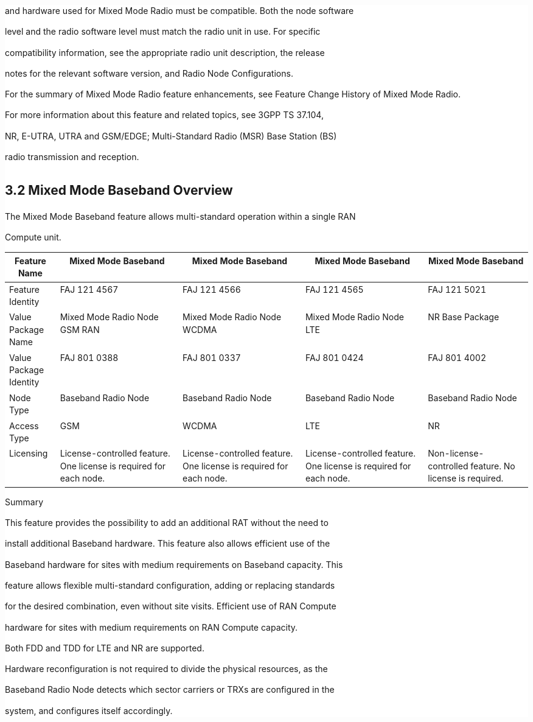 and hardware used for Mixed Mode Radio must be compatible. Both the node software

level and the radio software level must match the radio unit in use. For specific

compatibility information, see the appropriate radio unit description, the release

notes for the relevant software version, and Radio Node Configurations.

For the summary of Mixed Mode Radio feature enhancements, see Feature Change History of Mixed Mode Radio.

For more information about this feature and related topics, see 3GPP TS 37.104,

NR, E-UTRA, UTRA and GSM/EDGE; Multi-Standard Radio (MSR) Base Station (BS)

radio transmission and reception.

## 3.2 Mixed Mode Baseband Overview

The Mixed Mode Baseband feature allows multi-standard operation within a single RAN

Compute unit.

| Feature Name           | Mixed Mode Baseband                                                                                | Mixed Mode Baseband                                                                                | Mixed Mode Baseband                                                                                | Mixed Mode Baseband                                     |
|------------------------|----------------------------------------------------------------------------------------------------|----------------------------------------------------------------------------------------------------|----------------------------------------------------------------------------------------------------|---------------------------------------------------------|
| Feature Identity       | FAJ 121 4567                                                                                       | FAJ 121 4566                                                                                       | FAJ 121 4565                                                                                       | FAJ 121 5021                                            |
| Value Package Name     | Mixed Mode Radio Node GSM RAN                                                                      | Mixed Mode Radio Node WCDMA                                                                        | Mixed Mode Radio Node LTE                                                                          | NR Base Package                                         |
| Value Package Identity | FAJ 801 0388                                                                                       | FAJ 801 0337                                                                                       | FAJ 801 0424                                                                                       | FAJ 801 4002                                            |
| Node Type              | Baseband Radio Node                                                                                | Baseband Radio Node                                                                                | Baseband Radio Node                                                                                | Baseband Radio Node                                     |
| Access Type            | GSM                                                                                                | WCDMA                                                                                              | LTE                                                                                                | NR                                                      |
| Licensing              | License-controlled feature. One license is required for each                                 node. | License-controlled feature. One license is required for each                                 node. | License-controlled feature. One license is required for each                                 node. | Non-license-controlled feature. No license is required. |

Summary

This feature provides the possibility to add an additional RAT without the need to

install additional Baseband hardware. This feature also allows efficient use of the

Baseband hardware for sites with medium requirements on Baseband capacity. This

feature allows flexible multi-standard configuration, adding or replacing standards

for the desired combination, even without site visits. Efficient use of RAN Compute

hardware for sites with medium requirements on RAN Compute capacity.

Both FDD and TDD for LTE and NR are supported.

Hardware reconfiguration is not required to divide the physical resources, as the

Baseband Radio Node detects which sector carriers or TRXs are configured in the

system, and configures itself accordingly.